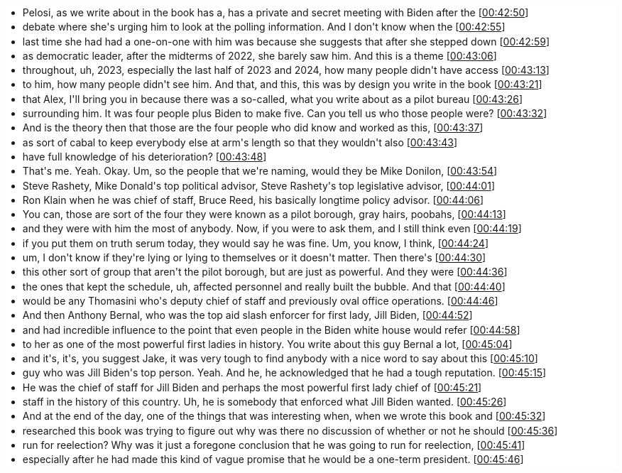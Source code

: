 *  Pelosi, as we write about in the book has a, has a private and secret meeting with Biden after the [[00:42:50](https://www.youtube.com/watch?v=Y__aH6V2A2g&t=2570.88s)]
*  debate where she's urging him to look at the polling information. And I don't know when the [[00:42:55](https://www.youtube.com/watch?v=Y__aH6V2A2g&t=2575.7599999999998s)]
*  last time she had had a one-on-one with him was because she suggests that after she stepped down [[00:42:59](https://www.youtube.com/watch?v=Y__aH6V2A2g&t=2579.6s)]
*  as democratic leader, after the midterms of 2022, she barely saw him. And this is a theme [[00:43:06](https://www.youtube.com/watch?v=Y__aH6V2A2g&t=2586.32s)]
*  throughout, uh, 2023, especially the last half of 2023 and 2024, how many people didn't have access [[00:43:13](https://www.youtube.com/watch?v=Y__aH6V2A2g&t=2593.76s)]
*  to him, how many people didn't see him. And that, and this, this was by design you write in the book [[00:43:21](https://www.youtube.com/watch?v=Y__aH6V2A2g&t=2601.36s)]
*  that Alex, I'll bring you in because there was a so-called, what you write about as a pilot bureau [[00:43:26](https://www.youtube.com/watch?v=Y__aH6V2A2g&t=2606.48s)]
*  surrounding him. It was four people plus Biden to make five. Can you tell us who those people were? [[00:43:32](https://www.youtube.com/watch?v=Y__aH6V2A2g&t=2612.16s)]
*  And is the theory then that those are the four people who did know and worked as this, [[00:43:37](https://www.youtube.com/watch?v=Y__aH6V2A2g&t=2617.8399999999997s)]
*  as sort of cabal to keep everybody else at arm's length so that they wouldn't also [[00:43:43](https://www.youtube.com/watch?v=Y__aH6V2A2g&t=2623.92s)]
*  have full knowledge of his deterioration? [[00:43:48](https://www.youtube.com/watch?v=Y__aH6V2A2g&t=2628.3999999999996s)]
*  That's me. Yeah. Okay. Um, so the people that we're naming, would they be Mike Donilon, [[00:43:54](https://www.youtube.com/watch?v=Y__aH6V2A2g&t=2634.3199999999997s)]
*  Steve Rashety, Mike Donald's top political advisor, Steve Rashety's top legislative advisor, [[00:44:01](https://www.youtube.com/watch?v=Y__aH6V2A2g&t=2641.28s)]
*  Ron Klain when he was chief of staff, Bruce Reed, his basically longtime policy advisor. [[00:44:06](https://www.youtube.com/watch?v=Y__aH6V2A2g&t=2646.88s)]
*  You can, those are sort of the four they were known as a pilot borough, gray hairs, poobahs, [[00:44:13](https://www.youtube.com/watch?v=Y__aH6V2A2g&t=2653.84s)]
*  and they were with him the most of anybody. Now, if you were to ask them, and I still think even [[00:44:19](https://www.youtube.com/watch?v=Y__aH6V2A2g&t=2659.6800000000003s)]
*  if you put them on truth serum today, they would say he was fine. Um, you know, I think, [[00:44:24](https://www.youtube.com/watch?v=Y__aH6V2A2g&t=2664.4s)]
*  um, I don't know if they're lying or lying to themselves or it doesn't matter. Then there's [[00:44:30](https://www.youtube.com/watch?v=Y__aH6V2A2g&t=2670.72s)]
*  this other sort of group that aren't the pilot borough, but are just as powerful. And they were [[00:44:36](https://www.youtube.com/watch?v=Y__aH6V2A2g&t=2676.3999999999996s)]
*  the ones that kept the schedule, uh, affected personnel and really built the bubble. And that [[00:44:40](https://www.youtube.com/watch?v=Y__aH6V2A2g&t=2680.7999999999997s)]
*  would be any Thomasini who's deputy chief of staff and previously oval office operations. [[00:44:46](https://www.youtube.com/watch?v=Y__aH6V2A2g&t=2686.72s)]
*  And then Anthony Bernal, who was the top aid slash enforcer for first lady, Jill Biden, [[00:44:52](https://www.youtube.com/watch?v=Y__aH6V2A2g&t=2692.16s)]
*  and had incredible influence to the point that even people in the Biden white house would refer [[00:44:58](https://www.youtube.com/watch?v=Y__aH6V2A2g&t=2698.64s)]
*  to her as one of the most powerful first ladies in history. You write about this guy Bernal a lot, [[00:45:04](https://www.youtube.com/watch?v=Y__aH6V2A2g&t=2704.56s)]
*  and it's, it's, you suggest Jake, it was very tough to find anybody with a nice word to say about this [[00:45:10](https://www.youtube.com/watch?v=Y__aH6V2A2g&t=2710.24s)]
*  guy who was Jill Biden's top person. Yeah. And he, he acknowledged that he had a tough reputation. [[00:45:15](https://www.youtube.com/watch?v=Y__aH6V2A2g&t=2715.68s)]
*  He was the chief of staff for Jill Biden and perhaps the most powerful first lady chief of [[00:45:21](https://www.youtube.com/watch?v=Y__aH6V2A2g&t=2721.2799999999997s)]
*  staff in the history of this country. Uh, he is somebody that enforced what Jill Biden wanted. [[00:45:26](https://www.youtube.com/watch?v=Y__aH6V2A2g&t=2726.4s)]
*  And at the end of the day, one of the things that was interesting when, when we wrote this book and [[00:45:32](https://www.youtube.com/watch?v=Y__aH6V2A2g&t=2732.48s)]
*  researched this book was trying to figure out why was there no discussion of whether or not he should [[00:45:36](https://www.youtube.com/watch?v=Y__aH6V2A2g&t=2736.7200000000003s)]
*  run for reelection? Why was it just a foregone conclusion that he was going to run for reelection, [[00:45:41](https://www.youtube.com/watch?v=Y__aH6V2A2g&t=2741.76s)]
*  especially after he had made this kind of vague promise that he would be a one-term president. [[00:45:46](https://www.youtube.com/watch?v=Y__aH6V2A2g&t=2746.0800000000004s)]